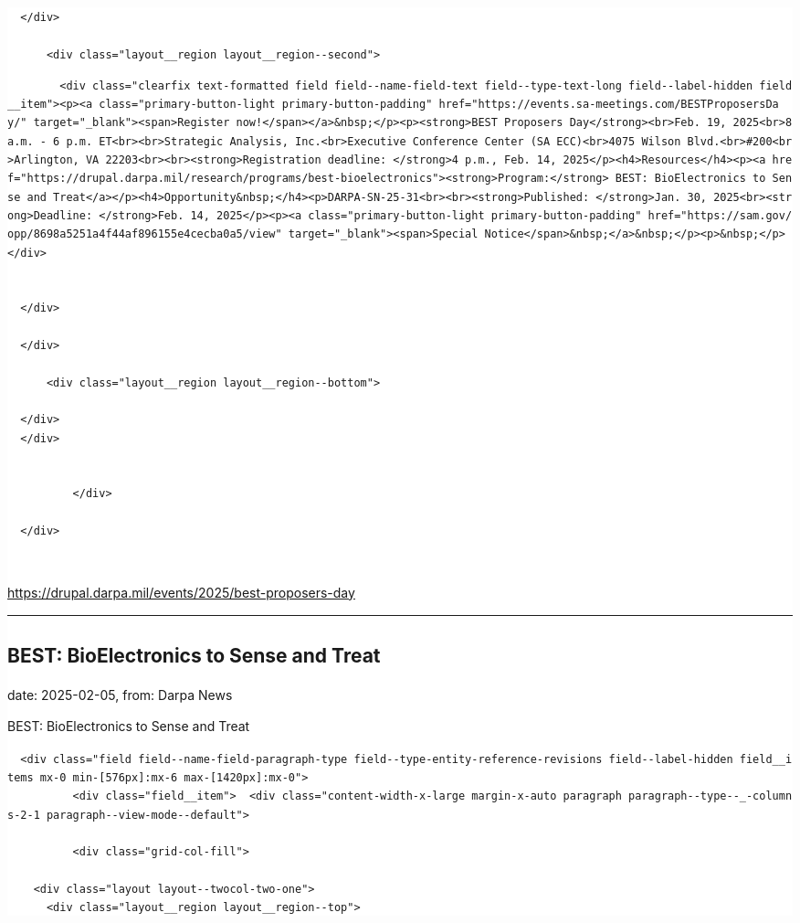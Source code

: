       </div>
    
          <div class="layout__region layout__region--second">
        
  <div class="content-width-x-large margin-x-auto mobile-x-padding-full paragraph paragraph--type--text paragraph--view-mode--default">
    
      
            <div class="clearfix text-formatted field field--name-field-text field--type-text-long field--label-hidden field__item"><p><a class="primary-button-light primary-button-padding" href="https://events.sa-meetings.com/BESTProposersDay/" target="_blank"><span>Register now!</span></a>&nbsp;</p><p><strong>BEST Proposers Day</strong><br>Feb. 19, 2025<br>8 a.m. - 6 p.m. ET<br><br>Strategic Analysis, Inc.<br>Executive Conference Center (SA ECC)<br>4075 Wilson Blvd.<br>#200<br>Arlington, VA 22203<br><br><strong>Registration deadline: </strong>4 p.m., Feb. 14, 2025</p><h4>Resources</h4><p><a href="https://drupal.darpa.mil/research/programs/best-bioelectronics"><strong>Program:</strong> BEST: BioElectronics to Sense and Treat</a></p><h4>Opportunity&nbsp;</h4><p>DARPA-SN-25-31<br><br><strong>Published: </strong>Jan. 30, 2025<br><strong>Deadline: </strong>Feb. 14, 2025</p><p><a class="primary-button-light primary-button-padding" href="https://sam.gov/opp/8698a5251a4f44af896155e4cecba0a5/view" target="_blank"><span>Special Notice</span>&nbsp;</a>&nbsp;</p><p>&nbsp;</p></div>
      

      </div>

      </div>
    
          <div class="layout__region layout__region--bottom">
        
      </div>
      </div>


              </div>
      
      </div>
</div>
          </div> 

<br> 

<https://drupal.darpa.mil/events/2025/best-proposers-day>

---

## BEST: BioElectronics to Sense and Treat

date: 2025-02-05, from: Darpa News

<span class="field field--name-title field--type-string field--label-hidden">BEST: BioElectronics to Sense and Treat</span>

      <div class="field field--name-field-paragraph-type field--type-entity-reference-revisions field--label-hidden field__items mx-0 min-[576px]:mx-6 max-[1420px]:mx-0">
              <div class="field__item">  <div class="content-width-x-large margin-x-auto paragraph paragraph--type--_-columns-2-1 paragraph--view-mode--default">
    
              <div class="grid-col-fill">
      
        <div class="layout layout--twocol-two-one">
          <div class="layout__region layout__region--top">
        